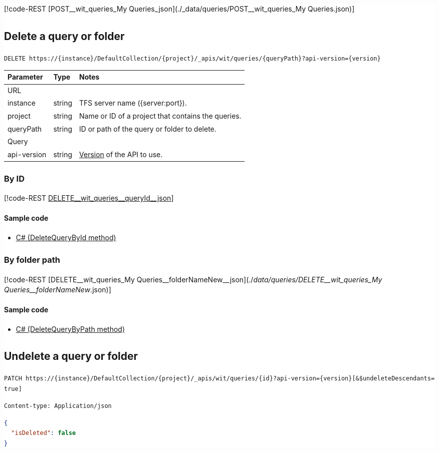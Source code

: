 [!code-REST [POST__wit_queries_My Queries_json](./_data/queries/POST__wit_queries_My Queries.json)]

## Delete a query or folder

```no-highlight
DELETE https://{instance}/DefaultCollection/{project}/_apis/wit/queries/{queryPath}?api-version={version}
```

| Parameter | Type    | Notes	
|:----------|:--------|:------------------------------
| URL
| instance  | string  | TFS server name ({server:port}).
| project   | string  | Name or ID of a project that contains the queries.
| queryPath | string  | ID or path of the query or folder to delete.
| Query
| api-version | string  | [Version](../../concepts/rest-api-versioning.md) of the API to use.

### By ID

[!code-REST [DELETE__wit_queries__queryId__json](./_data/queries/DELETE__wit_queries__queryId_.json)]

#### Sample code

* [C# (DeleteQueryById method)](https://github.com/Microsoft/vsts-dotnet-samples/blob/master/ClientLibrary/Snippets/Microsoft.TeamServices.Samples.Client/WorkItemTracking/QueriesSample.cs#L363)

### By folder path

[!code-REST [DELETE__wit_queries_My Queries__folderNameNew__json](./_data/queries/DELETE__wit_queries_My Queries__folderNameNew_.json)]

#### Sample code

* [C# (DeleteQueryByPath method)](https://github.com/Microsoft/vsts-dotnet-samples/blob/master/ClientLibrary/Snippets/Microsoft.TeamServices.Samples.Client/WorkItemTracking/QueriesSample.cs#L383)

## Undelete a query or folder

```no-highlight
PATCH https://{instance}/DefaultCollection/{project}/_apis/wit/queries/{id}?api-version={version}[&$undeleteDescendants=true]
```
```http
Content-type: Application/json
```
```json
{
  "isDeleted": false
}
```

